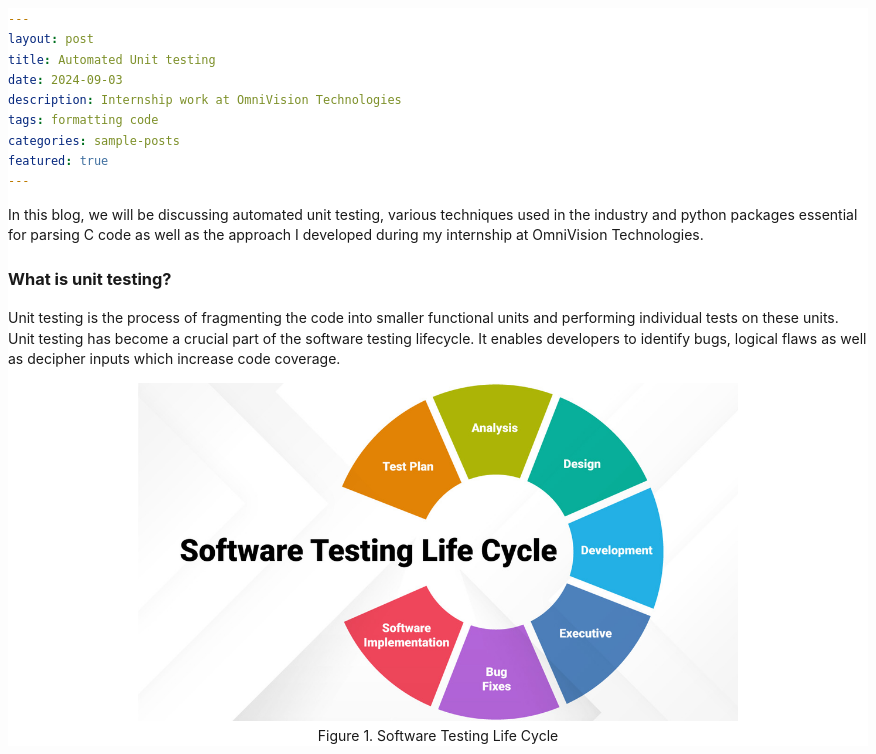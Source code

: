 ```yaml
---
layout: post
title: Automated Unit testing
date: 2024-09-03
description: Internship work at OmniVision Technologies
tags: formatting code
categories: sample-posts
featured: true
---
```


In this blog, we will be discussing automated unit testing, various techniques used in the industry and python packages essential for parsing C code as well as the approach I developed during my internship at OmniVision Technologies. 

### What is unit testing?
Unit testing is the process of fragmenting the code into smaller functional units and performing individual tests on these units. Unit testing has become a crucial part of the software testing lifecycle. It enables developers to identify bugs, logical flaws as well as decipher inputs which increase code coverage.

<figure align="center" id="fig1">
    <img src="../assets/img/7-Stages-of-Software-Testing-Life-Cycle_11.jpg" width=600 alt="STLC">
    <figcaption>Figure 1. Software Testing Life Cycle</figcaption>
</figure>
